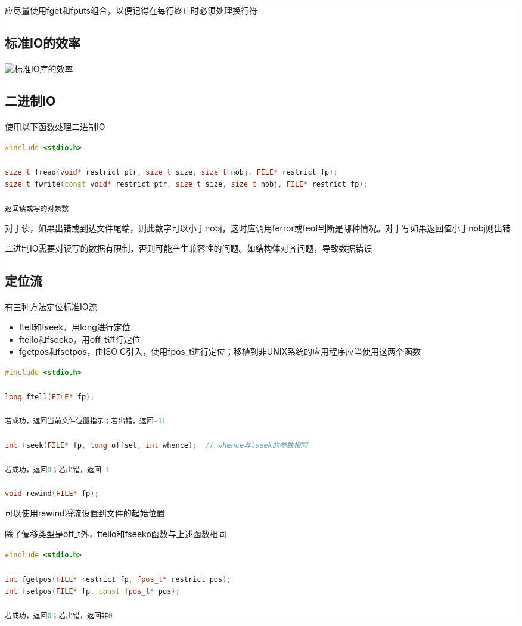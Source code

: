 应尽量使用fget和fputs组合，以便记得在每行终止时必须处理换行符

## 标准IO的效率

![标准IO库的效率](https://gwq5210.github.io/images/标准IO库的效率.png)

## 二进制IO

使用以下函数处理二进制IO

```cpp
#include <stdio.h>

size_t fread(void* restrict ptr, size_t size, size_t nobj, FILE* restrict fp);
size_t fwrite(const void* restrict ptr, size_t size, size_t nobj, FILE* restrict fp);

返回读或写的对象数
```

对于读，如果出错或到达文件尾端，则此数字可以小于nobj，这时应调用ferror或feof判断是哪种情况。对于写如果返回值小于nobj则出错

二进制IO需要对读写的数据有限制，否则可能产生兼容性的问题。如结构体对齐问题，导致数据错误

## 定位流

有三种方法定位标准IO流

- ftell和fseek，用long进行定位
- ftello和fseeko，用off_t进行定位
- fgetpos和fsetpos，由ISO C引入，使用fpos_t进行定位；移植到非UNIX系统的应用程序应当使用这两个函数

```cpp
#include <stdio.h>

long ftell(FILE* fp);

若成功，返回当前文件位置指示；若出错，返回-1L

int fseek(FILE* fp, long offset, int whence);  // whence与lseek的参数相同

若成功，返回0；若出错，返回-1

void rewind(FILE* fp);
```

可以使用rewind将流设置到文件的起始位置

除了偏移类型是off_t外，ftello和fseeko函数与上述函数相同

```cpp
#include <stdio.h>

int fgetpos(FILE* restrict fp, fpos_t* restrict pos);
int fsetpos(FILE* fp, const fpos_t* pos);

若成功，返回0；若出错，返回非0
```
